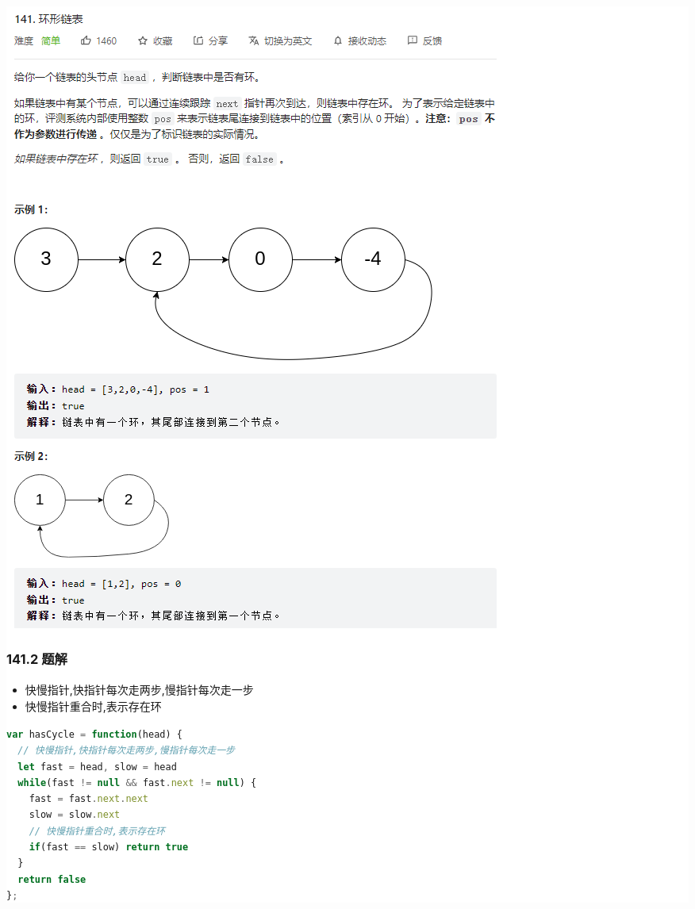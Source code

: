 ![](./assets/141.png)

### 141.2 题解

+ 快慢指针,快指针每次走两步,慢指针每次走一步
+ 快慢指针重合时,表示存在环

```js
var hasCycle = function(head) {
  // 快慢指针,快指针每次走两步,慢指针每次走一步
  let fast = head, slow = head
  while(fast != null && fast.next != null) {
    fast = fast.next.next
    slow = slow.next
    // 快慢指针重合时,表示存在环
    if(fast == slow) return true
  } 
  return false
};
```
